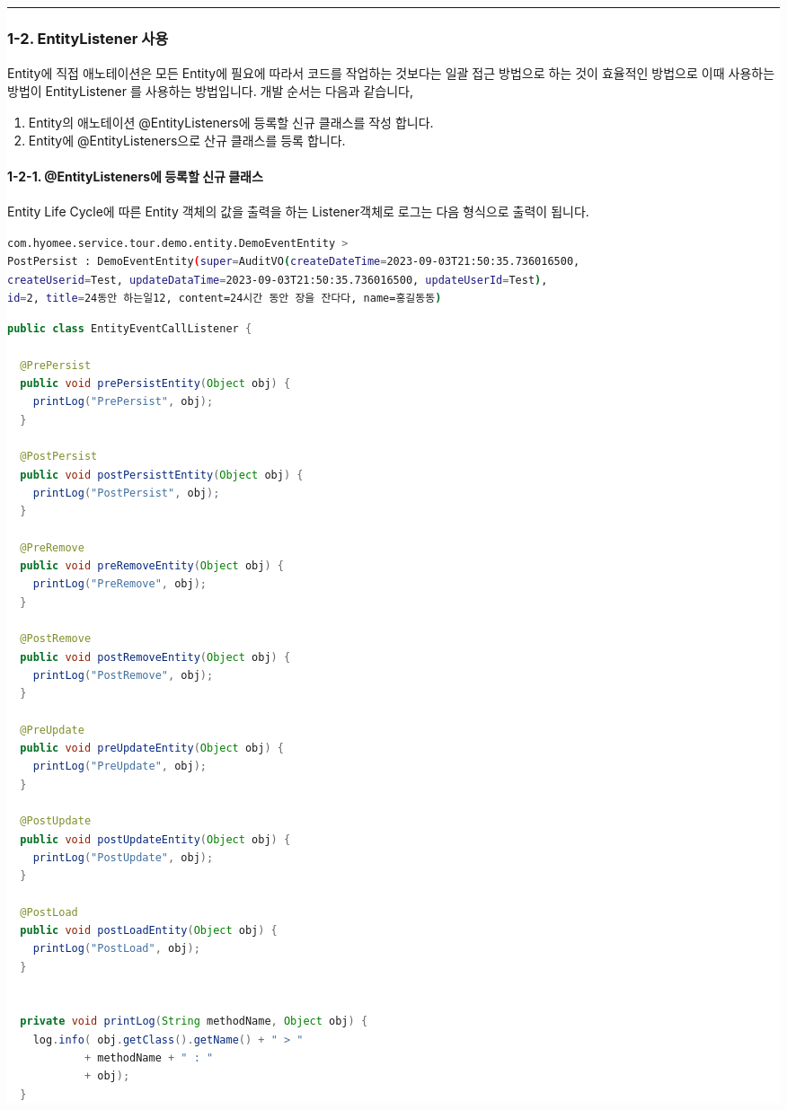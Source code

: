 ***

### 1-2. EntityListener 사용

Entity에 직접 애노테이션은 모든 Entity에 필요에 따라서 코드를 작업하는 것보다는 일괄 접근 방법으로 하는 것이 효율적인 방법으로 이때 사용하는 방법이 EntityListener 를 사용하는 방법입니다. 개발 순서는 다음과 같습니다,

1. Entity의 애노테이션 @EntityListeners에 등록할 신규 클래스를 작성 합니다.
2. Entity에 @EntityListeners으로 산규 클래스를 등록 합니다.

#### 1-2-1. @EntityListeners에 등록할 신규 클래스

Entity Life Cycle에 따른 Entity 객체의 값을  출력을 하는 Listener객체로 로그는 다음 형식으로 출력이 됩니다.

```bash
com.hyomee.service.tour.demo.entity.DemoEventEntity > 
PostPersist : DemoEventEntity(super=AuditVO(createDateTime=2023-09-03T21:50:35.736016500, 
createUserid=Test, updateDataTime=2023-09-03T21:50:35.736016500, updateUserId=Test), 
id=2, title=24동안 하는일12, content=24시간 동안 장을 잔다다, name=홍길동동)
```

```java
public class EntityEventCallListener {

  @PrePersist
  public void prePersistEntity(Object obj) {
    printLog("PrePersist", obj);
  }

  @PostPersist
  public void postPersisttEntity(Object obj) {
    printLog("PostPersist", obj);
  }

  @PreRemove
  public void preRemoveEntity(Object obj) {
    printLog("PreRemove", obj);
  }

  @PostRemove
  public void postRemoveEntity(Object obj) {
    printLog("PostRemove", obj);
  }

  @PreUpdate
  public void preUpdateEntity(Object obj) {
    printLog("PreUpdate", obj);
  }

  @PostUpdate
  public void postUpdateEntity(Object obj) {
    printLog("PostUpdate", obj);
  }

  @PostLoad
  public void postLoadEntity(Object obj) {
    printLog("PostLoad", obj);
  }


  private void printLog(String methodName, Object obj) {
    log.info( obj.getClass().getName() + " > "
            + methodName + " : "
            + obj);
  }
```
